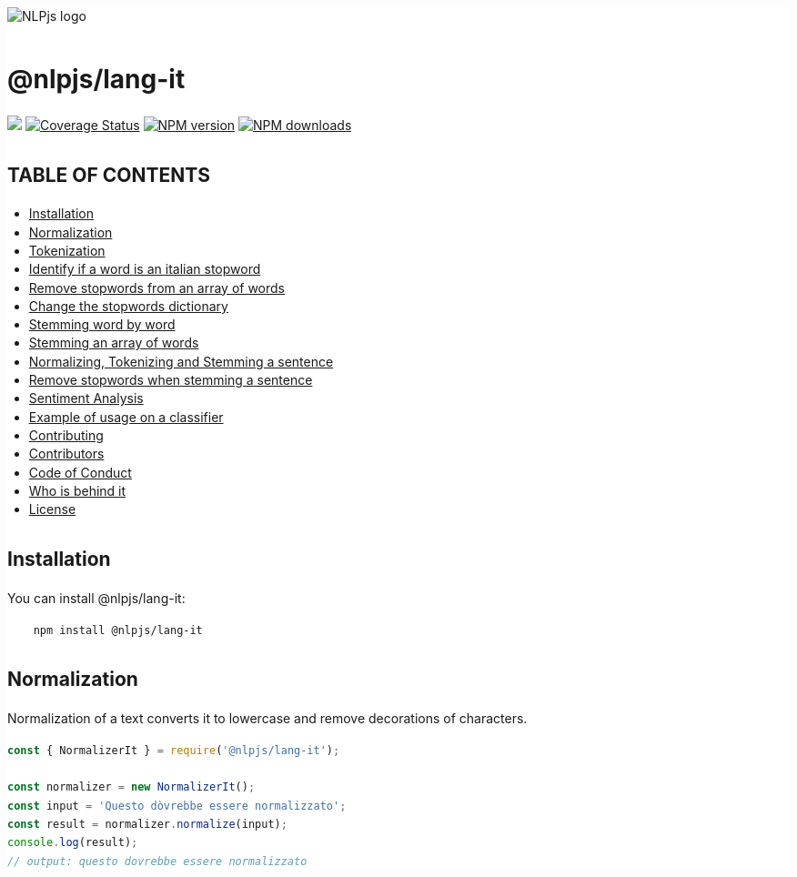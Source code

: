 ![NLPjs logo](../../screenshots/nlplogo.gif)

# @nlpjs/lang-it

[![](https://github.com/axa-group/nlp.js/actions/workflows/node.js.yml/badge.svg?branch=master)](https://github.com/axa-group/nlp.js/actions/workflows/node.js.yml)
[![Coverage Status](https://coveralls.io/repos/github/axa-group/nlp.js/badge.svg?branch=master)](https://coveralls.io/github/axa-group/nlp.js?branch=master)
[![NPM version](https://img.shields.io/npm/v/node-nlp.svg?style=flat)](https://www.npmjs.com/package/node-nlp)
[![NPM downloads](https://img.shields.io/npm/dm/node-nlp.svg?style=flat)](https://www.npmjs.com/package/node-nlp)

## TABLE OF CONTENTS



- [Installation](#installation)
- [Normalization](#normalization)
- [Tokenization](#tokenization)
- [Identify if a word is an italian stopword](#identify-if-a-word-is-an-italian-stopword)
- [Remove stopwords from an array of words](#remove-stopwords-from-an-array-of-words)
- [Change the stopwords dictionary](#change-the-stopwords-dictionary)
- [Stemming word by word](#stemming-word-by-word)
- [Stemming an array of words](#stemming-an-array-of-words)
- [Normalizing, Tokenizing and Stemming a sentence](#normalizing-tokenizing-and-stemming-a-sentence)
- [Remove stopwords when stemming a sentence](#remove-stopwords-when-stemming-a-sentence)
- [Sentiment Analysis](#sentiment-analysis)
- [Example of usage on a classifier](#example-of-usage-on-a-classifier)
- [Contributing](#contributing)
- [Contributors](#contributors)
- [Code of Conduct](#code-of-conduct)
- [Who is behind it](#who-is-behind-it)
- [License](#license.md)
  

## Installation

You can install @nlpjs/lang-it:

```bash
    npm install @nlpjs/lang-it
```

## Normalization

Normalization of a text converts it to lowercase and remove decorations of characters.
 
```javascript
const { NormalizerIt } = require('@nlpjs/lang-it');

const normalizer = new NormalizerIt();
const input = 'Questo dòvrebbe essere normalizzato';
const result = normalizer.normalize(input);
console.log(result);
// output: questo dovrebbe essere normalizzato
```
